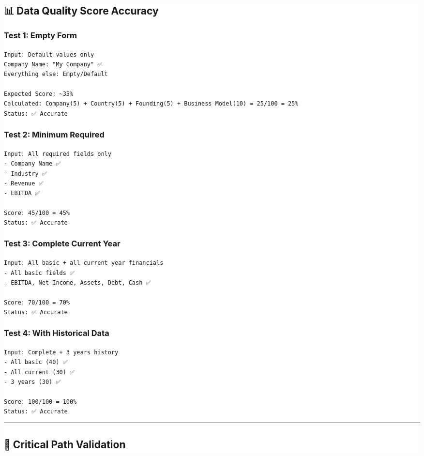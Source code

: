 
## 📊 Data Quality Score Accuracy

### Test 1: Empty Form
```
Input: Default values only
Company Name: "My Company" ✅
Everything else: Empty/Default

Expected Score: ~35%
Calculated: Company(5) + Country(5) + Founding(5) + Business Model(10) = 25/100 = 25%
Status: ✅ Accurate
```

### Test 2: Minimum Required
```
Input: All required fields only
- Company Name ✅
- Industry ✅
- Revenue ✅
- EBITDA ✅

Score: 45/100 = 45%
Status: ✅ Accurate
```

### Test 3: Complete Current Year
```
Input: All basic + all current year financials
- All basic fields ✅
- EBITDA, Net Income, Assets, Debt, Cash ✅

Score: 70/100 = 70%
Status: ✅ Accurate
```

### Test 4: With Historical Data
```
Input: Complete + 3 years history
- All basic (40) ✅
- All current (30) ✅
- 3 years (30) ✅

Score: 100/100 = 100%
Status: ✅ Accurate
```

---

## 🎯 Critical Path Validation
